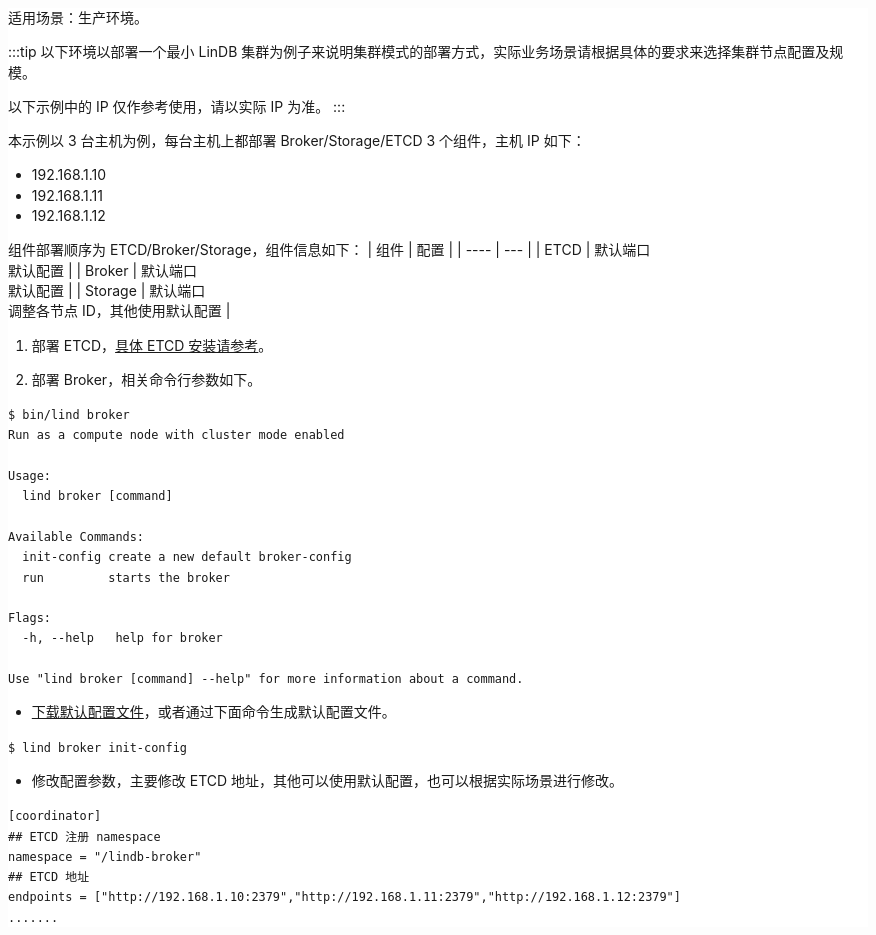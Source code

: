 适用场景：生产环境。

:::tip
以下环境以部署一个最小 LinDB 集群为例子来说明集群模式的部署方式，实际业务场景请根据具体的要求来选择集群节点配置及规模。

以下示例中的 IP 仅作参考使用，请以实际 IP 为准。
:::

本示例以 3 台主机为例，每台主机上都部署 Broker/Storage/ETCD 3 个组件，主机 IP 如下：

- 192.168.1.10
- 192.168.1.11
- 192.168.1.12

组件部署顺序为 ETCD/Broker/Storage，组件信息如下：
| 组件 | 配置 |
| ---- | --- |
| ETCD | 默认端口 <br/> 默认配置 |
| Broker | 默认端口 <br/> 默认配置 |
| Storage | 默认端口 <br/> 调整各节点 ID，其他使用默认配置 |

1. 部署 ETCD，[具体 ETCD 安装请参考](https://etcd.io/docs/v3.5/install/)。

2. 部署 Broker，相关命令行参数如下。

```sh:no-line-numbers
$ bin/lind broker
Run as a compute node with cluster mode enabled

Usage:
  lind broker [command]

Available Commands:
  init-config create a new default broker-config
  run         starts the broker

Flags:
  -h, --help   help for broker

Use "lind broker [command] --help" for more information about a command.
```

- [下载默认配置文件](https://github.com/lindb/lindb/blob/main/config/broker.toml.example)，或者通过下面命令生成默认配置文件。

```sh:no-line-numbers
$ lind broker init-config
```

- 修改配置参数，主要修改 ETCD 地址，其他可以使用默认配置，也可以根据实际场景进行修改。

```toml:no-line-numbers
[coordinator]
## ETCD 注册 namespace
namespace = "/lindb-broker"
## ETCD 地址
endpoints = ["http://192.168.1.10:2379","http://192.168.1.11:2379","http://192.168.1.12:2379"]
.......
```
